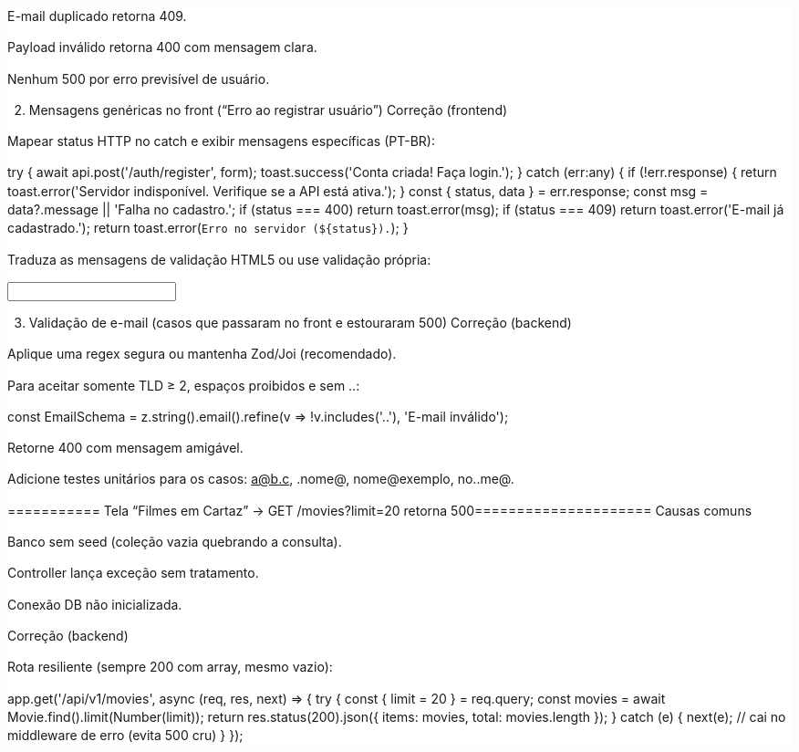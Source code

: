 E-mail duplicado retorna 409.

Payload inválido retorna 400 com mensagem clara.

Nenhum 500 por erro previsível de usuário.

2) Mensagens genéricas no front (“Erro ao registrar usuário”)
Correção (frontend)

Mapear status HTTP no catch e exibir mensagens específicas (PT-BR):

try {
  await api.post('/auth/register', form);
  toast.success('Conta criada! Faça login.');
} catch (err:any) {
  if (!err.response) {
    return toast.error('Servidor indisponível. Verifique se a API está ativa.');
  }
  const { status, data } = err.response;
  const msg = data?.message || 'Falha no cadastro.';
  if (status === 400) return toast.error(msg);
  if (status === 409) return toast.error('E-mail já cadastrado.');
  return toast.error(`Erro no servidor (${status}).`);
}

Traduza as mensagens de validação HTML5 ou use validação própria:

<input required oninvalid="this.setCustomValidity('Por favor, preencha este campo')"
       oninput="this.setCustomValidity('')">

3) Validação de e-mail (casos que passaram no front e estouraram 500)
Correção (backend)

Aplique uma regex segura ou mantenha Zod/Joi (recomendado).

Para aceitar somente TLD ≥ 2, espaços proibidos e sem ..:

const EmailSchema = z.string().email().refine(v => !v.includes('..'), 'E-mail inválido');

Retorne 400 com mensagem amigável.

Adicione testes unitários para os casos: a@b.c, .nome@, nome@exemplo, no..me@.

=========== Tela “Filmes em Cartaz” → GET /movies?limit=20 retorna 500=====================
Causas comuns

Banco sem seed (coleção vazia quebrando a consulta).

Controller lança exceção sem tratamento.

Conexão DB não inicializada.

Correção (backend)

Rota resiliente (sempre 200 com array, mesmo vazio):

app.get('/api/v1/movies', async (req, res, next) => {
  try {
    const { limit = 20 } = req.query;
    const movies = await Movie.find().limit(Number(limit));
    return res.status(200).json({ items: movies, total: movies.length });
  } catch (e) {
    next(e); // cai no middleware de erro (evita 500 cru)
  }
});
